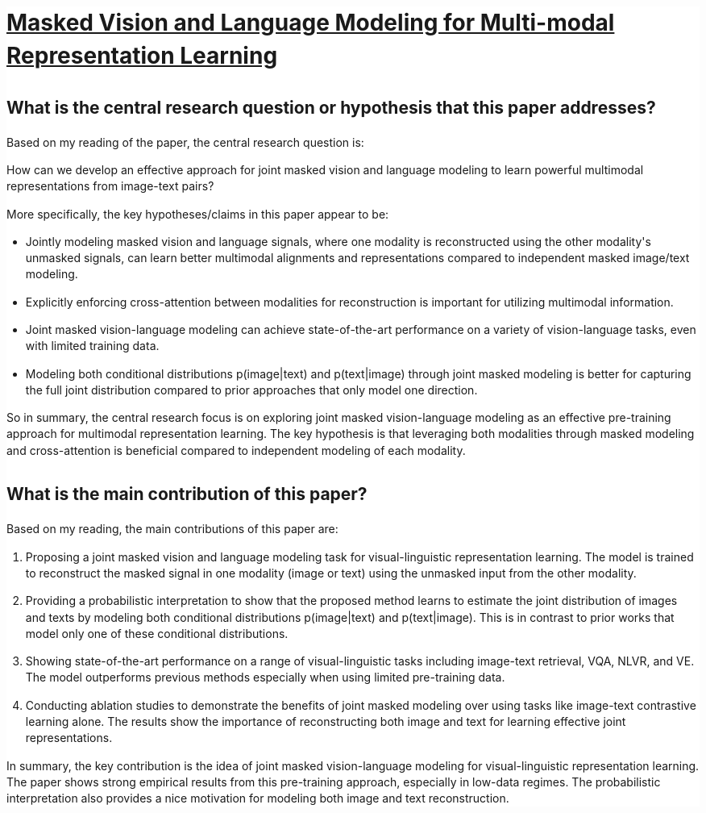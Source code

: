 # [Masked Vision and Language Modeling for Multi-modal Representation   Learning](https://arxiv.org/abs/2208.02131)

## What is the central research question or hypothesis that this paper addresses?

 Based on my reading of the paper, the central research question is: 

How can we develop an effective approach for joint masked vision and language modeling to learn powerful multimodal representations from image-text pairs?

More specifically, the key hypotheses/claims in this paper appear to be:

- Jointly modeling masked vision and language signals, where one modality is reconstructed using the other modality's unmasked signals, can learn better multimodal alignments and representations compared to independent masked image/text modeling. 

- Explicitly enforcing cross-attention between modalities for reconstruction is important for utilizing multimodal information.

- Joint masked vision-language modeling can achieve state-of-the-art performance on a variety of vision-language tasks, even with limited training data. 

- Modeling both conditional distributions p(image|text) and p(text|image) through joint masked modeling is better for capturing the full joint distribution compared to prior approaches that only model one direction.

So in summary, the central research focus is on exploring joint masked vision-language modeling as an effective pre-training approach for multimodal representation learning. The key hypothesis is that leveraging both modalities through masked modeling and cross-attention is beneficial compared to independent modeling of each modality.


## What is the main contribution of this paper?

 Based on my reading, the main contributions of this paper are:

1. Proposing a joint masked vision and language modeling task for visual-linguistic representation learning. The model is trained to reconstruct the masked signal in one modality (image or text) using the unmasked input from the other modality. 

2. Providing a probabilistic interpretation to show that the proposed method learns to estimate the joint distribution of images and texts by modeling both conditional distributions p(image|text) and p(text|image). This is in contrast to prior works that model only one of these conditional distributions.

3. Showing state-of-the-art performance on a range of visual-linguistic tasks including image-text retrieval, VQA, NLVR, and VE. The model outperforms previous methods especially when using limited pre-training data.

4. Conducting ablation studies to demonstrate the benefits of joint masked modeling over using tasks like image-text contrastive learning alone. The results show the importance of reconstructing both image and text for learning effective joint representations.

In summary, the key contribution is the idea of joint masked vision-language modeling for visual-linguistic representation learning. The paper shows strong empirical results from this pre-training approach, especially in low-data regimes. The probabilistic interpretation also provides a nice motivation for modeling both image and text reconstruction.
